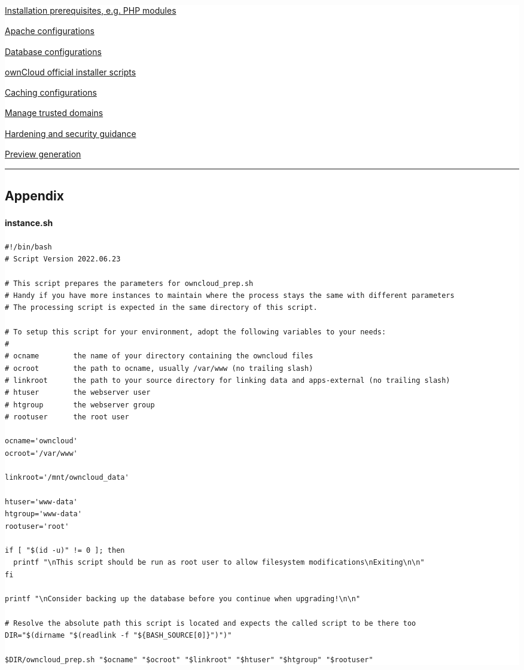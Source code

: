 [Installation prerequisites, e.g. PHP modules](https://doc.owncloud.com/server/next/admin_manual/installation/manual_installation/manual_installation_prerequisites.html)

[Apache configurations](https://doc.owncloud.com/server/next/admin_manual/installation/manual_installation/manual_installation_apache.html)

[Database configurations](https://doc.owncloud.com/server/next/admin_manual/configuration/database/linux_database_configuration.html#mysql-mariadb)

[ownCloud official installer scripts](https://doc.owncloud.com/server/next/admin_manual/installation/manual_installation/script_guided_install.html)

[Caching configurations](https://doc.owncloud.com/server/10.10/admin_manual/configuration/server/caching_configuration.html)

[Manage trusted domains](https://doc.owncloud.com/server/10.10/admin_manual/maintenance/migrating.html#managing-trusted-domains)

[Hardening and security guidance](https://doc.owncloud.com/server/10.10/admin_manual/configuration/server/harden_server.html)

[Preview generation](https://doc.owncloud.com/server/next/admin_manual/configuration/files/previews_configuration.html)

---

## Appendix
#### instance.sh
```shell
#!/bin/bash
# Script Version 2022.06.23

# This script prepares the parameters for owncloud_prep.sh
# Handy if you have more instances to maintain where the process stays the same with different parameters
# The processing script is expected in the same directory of this script.

# To setup this script for your environment, adopt the following variables to your needs:
#
# ocname        the name of your directory containing the owncloud files
# ocroot        the path to ocname, usually /var/www (no trailing slash)
# linkroot      the path to your source directory for linking data and apps-external (no trailing slash)
# htuser        the webserver user
# htgroup       the webserver group
# rootuser      the root user

ocname='owncloud'
ocroot='/var/www'

linkroot='/mnt/owncloud_data'

htuser='www-data'
htgroup='www-data'
rootuser='root'

if [ "$(id -u)" != 0 ]; then
  printf "\nThis script should be run as root user to allow filesystem modifications\nExiting\n\n"
fi

printf "\nConsider backing up the database before you continue when upgrading!\n\n"

# Resolve the absolute path this script is located and expects the called script to be there too
DIR="$(dirname "$(readlink -f "${BASH_SOURCE[0]}")")"

$DIR/owncloud_prep.sh "$ocname" "$ocroot" "$linkroot" "$htuser" "$htgroup" "$rootuser"
```